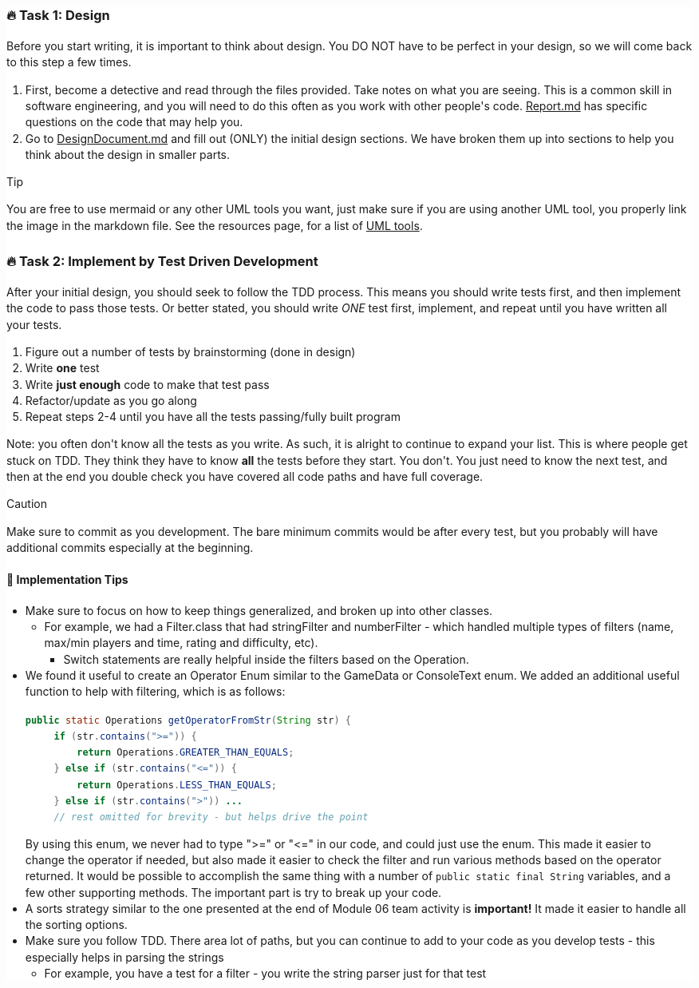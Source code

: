 
### :fire: Task 1: Design 

Before you start writing, it is important to think about design. You DO NOT have to be perfect in your design, so we will come back to this step a few times. 

1. First, become a detective and read through the files provided. Take notes on what you are seeing.  This is a common skill in software engineering, and you will need to do this often as you work with other people's code. [Report.md](../Report.md) has specific questions on the code that may help you. 
2. Go to [DesignDocument.md](../DesignDocument.md) and fill out (ONLY) the initial design sections. We have broken them up into sections to help you think about the design in smaller parts.

> [!TIP]
> You are free  to use mermaid or any other UML tools you want, just make sure if you are using another UML tool, you properly link the image in the markdown file. See the resources page, for a list of [UML tools](https://github.com/CS5004-khoury-lionelle/Resources?tab=readme-ov-file#uml-design-tools).


### :fire: Task 2: Implement by Test Driven Development

After your initial design, you should seek to follow the TDD process. This means you should write tests first, and then implement the code to pass those tests. Or better stated, you should write *ONE* test first, implement, and repeat until you have written all your tests. 

1. Figure out a number of tests by brainstorming (done in design)
2. Write **one** test
3. Write **just enough** code to make that test pass
4. Refactor/update  as you go along
5. Repeat steps 2-4 until you have all the tests passing/fully built program

Note: you often don't know all the tests as you write. As such, it is alright to continue to expand your list. This is where people get stuck on TDD. They think they have to know **all** the tests before they start. You don't. You just need to know the next test, and then at the end you double check you have covered all code paths and have full coverage. 

> [!CAUTION]
> Make sure to commit as you development. The bare minimum commits would be after every test, but you probably will have additional commits especially at the beginning. 

#### :raising_hand: Implementation Tips
* Make sure to focus on how to keep things generalized, and broken up into other classes. 
  * For example, we had a Filter.class that had stringFilter and numberFilter  - which handled multiple types of filters (name, max/min players and time, rating and difficulty, etc). 
    * Switch statements are really helpful inside the filters based on the Operation.
* We found it useful to create an Operator Enum similar to the GameData or ConsoleText enum. We added an additional useful function to help with filtering, which is as follows:
   ```java
   public static Operations getOperatorFromStr(String str) {
        if (str.contains(">=")) {
            return Operations.GREATER_THAN_EQUALS;
        } else if (str.contains("<=")) {
            return Operations.LESS_THAN_EQUALS;
        } else if (str.contains(">")) ...
        // rest omitted for brevity - but helps drive the point
   ```
   By using this enum, we never had to type ">=" or "<=" in our code, and could just use the enum. This made it easier to change the operator if needed, but also made it easier
   to check the filter and run various methods based on the operator returned. It would be possible to accomplish the same thing with a number of `public static final String` variables, and a few other supporting methods. The important part is try to break up your code.
* A sorts strategy similar to the one presented at the end of Module 06 team activity is **important!** It made it easier to handle all the sorting options. 
* Make sure you follow TDD. There area  lot of paths, but you can continue to add to your code as you develop tests - this especially helps in parsing the strings
  * For example, you have a test for a filter - you write the string parser just for that test
